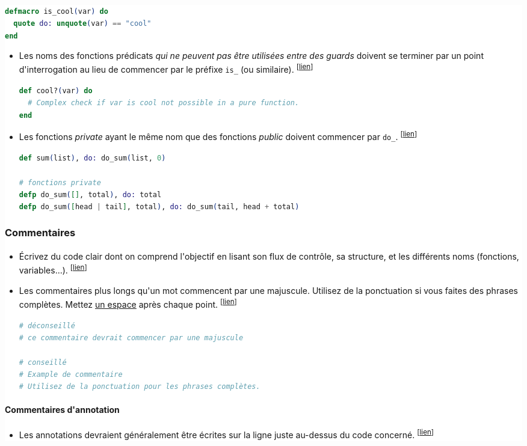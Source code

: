   ```elixir
  defmacro is_cool(var) do
    quote do: unquote(var) == "cool"
  end
  ```

* <a name="noms-de-macro-predicat-sans-guards"></a>
  Les noms des fonctions prédicats _qui ne peuvent pas être utilisées entre
  des guards_ doivent se terminer par un point d'interrogation au lieu de
  commencer par le préfixe `is_` (ou similaire).
  <sup>[[lien](#noms-de-macro-predicat-sans-guards)]</sup>

  ```elixir
  def cool?(var) do
    # Complex check if var is cool not possible in a pure function.
  end
  ```

* <a name="fonctions-private-meme-nom-que-fonctions-public"></a>
  Les fonctions _private_ ayant le même nom que des fonctions _public_ doivent
  commencer par `do_`.
  <sup>[[lien](#fonctions-private-meme-nom-que-fonctions-public)]</sup>

  ```elixir
  def sum(list), do: do_sum(list, 0)

  # fonctions private
  defp do_sum([], total), do: total
  defp do_sum([head | tail], total), do: do_sum(tail, head + total)
  ```

### Commentaires

* <a name="code-expressif"></a>
  Écrivez du code clair dont on comprend l'objectif en lisant son flux de
  contrôle, sa structure, et les différents noms (fonctions, variables...).
  <sup>[[lien](#code-expressif)]</sup>

* <a name="grammaire-des-commentaires"></a>
  Les commentaires plus longs qu'un mot commencent par une majuscule. Utilisez
  de la ponctuation si vous faites des phrases complètes.
  Mettez [un espace][Sentence Spacing] après chaque point.
  <sup>[[lien](#grammaire-des-commentaires)]</sup>

  ```elixir
  # déconseillé
  # ce commentaire devrait commencer par une majuscule

  # conseillé
  # Example de commentaire
  # Utilisez de la ponctuation pour les phrases complètes.
  ```

#### Commentaires d'annotation

* <a name="annotations"></a>
  Les annotations devraient généralement être écrites sur la ligne juste
  au-dessus du code concerné.
  <sup>[[lien](#annotations)]</sup>


[Anglais]: https://github.com/christopheradams/elixir_style_guide
[Camel case]: https://fr.wikipedia.org/wiki/Camel_case
[Chinois simplifié]: https://github.com/geekerzp/elixir_style_guide/blob/master/README-zhCN.md
[Chinois traditionnel]: https://github.com/elixirtw/elixir_style_guide/blob/master/README_zhTW.md
[Code Analysis]: https://github.com/h4cc/awesome-elixir#code-analysis
[Code Of Conduct]: https://github.com/elixir-lang/elixir/blob/master/CODE_OF_CONDUCT.md
[Code Formatter]: https://hexdocs.pm/elixir/Code.html#format_string!/2
[Conflicting Aliases]: https://elixirforum.com/t/using-aliases-for-fubar-fubar-named-module/1723
[Coréen]: https://github.com/marocchino/elixir_style_guide/blob/new-korean/README-koKR.md
[Contribute]: https://github.com/christopheradams/elixir_style_guide/blob/master/CONTRIBUTING.md
[Contributors]: https://github.com/christopheradams/elixir_style_guide/graphs/contributors
[Elixir Style Guide]: https://github.com/christopheradams/elixir_style_guide
[Elixir]: http://elixir-lang.org
[Espagnol]: https://github.com/albertoalmagro/elixir_style_guide/blob/spanish/README_esES.md
[ExDoc]: https://github.com/elixir-lang/ex_doc
[ExUnit]: https://hexdocs.pm/ex_unit/ExUnit.html
[Français]: https://github.com/ronanboiteau/elixir_style_guide/blob/master/README_frFR.md
[Guard Expressions]: http://elixir-lang.org/getting-started/case-cond-and-if.html#expressions-in-guard-clauses
[Hex]: https://hex.pm/packages
[Japonais]: https://github.com/kenichirow/elixir_style_guide/blob/master/README-jaJP.md
[Licence]: http://creativecommons.org/licenses/by/3.0/deed.en_US
[Mix format]: https://hexdocs.pm/mix/Mix.Tasks.Format.html
[attributs de module]: http://elixir-lang.org/getting-started/module-attributes.html#as-annotations
[Portugais]: https://github.com/gusaiani/elixir_style_guide/blob/master/README_ptBR.md
[Guide de style Ruby]: https://github.com/gauthier-delacroix/ruby-style-guide/blob/master/README-frFR.md
[Sentence Spacing]: http://en.wikipedia.org/wiki/Sentence_spacing
[Snake case]: https://fr.wikipedia.org/wiki/Snake_case
[Stargazers]: https://github.com/ronanboiteau/elixir_style_guide/stargazers